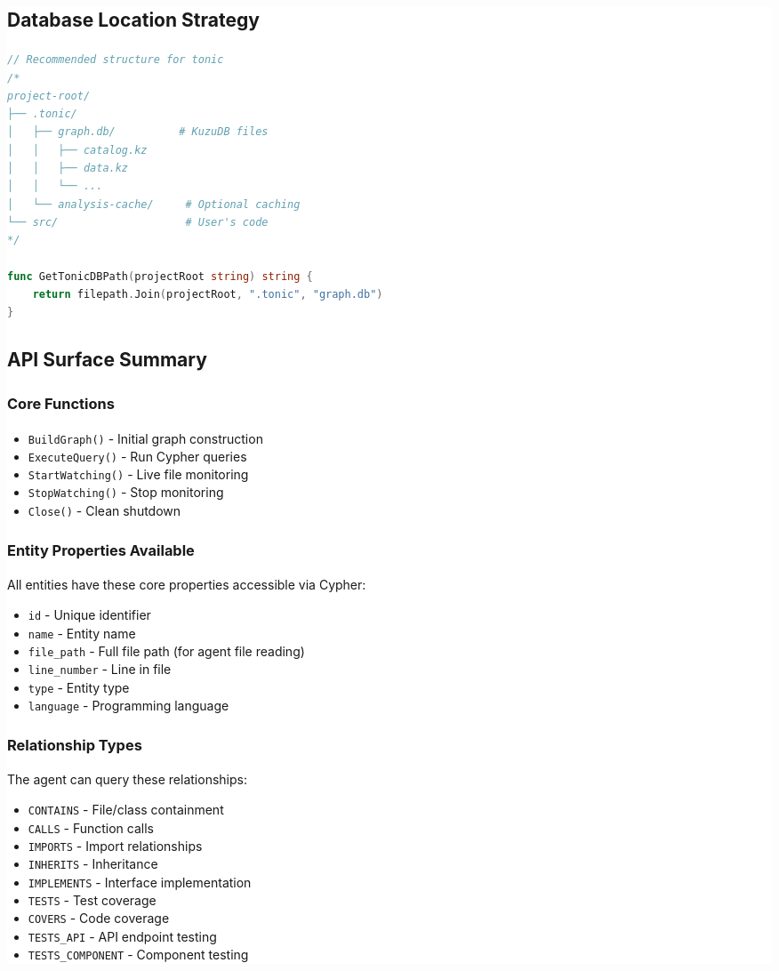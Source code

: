 ## Database Location Strategy

```go
// Recommended structure for tonic
/*
project-root/
├── .tonic/
│   ├── graph.db/          # KuzuDB files
│   │   ├── catalog.kz
│   │   ├── data.kz
│   │   └── ...
│   └── analysis-cache/     # Optional caching
└── src/                    # User's code
*/

func GetTonicDBPath(projectRoot string) string {
    return filepath.Join(projectRoot, ".tonic", "graph.db")
}
```

## API Surface Summary

### Core Functions
- `BuildGraph()` - Initial graph construction
- `ExecuteQuery()` - Run Cypher queries
- `StartWatching()` - Live file monitoring
- `StopWatching()` - Stop monitoring
- `Close()` - Clean shutdown

### Entity Properties Available
All entities have these core properties accessible via Cypher:
- `id` - Unique identifier
- `name` - Entity name
- `file_path` - Full file path (for agent file reading)
- `line_number` - Line in file
- `type` - Entity type
- `language` - Programming language

### Relationship Types
The agent can query these relationships:
- `CONTAINS` - File/class containment
- `CALLS` - Function calls
- `IMPORTS` - Import relationships  
- `INHERITS` - Inheritance
- `IMPLEMENTS` - Interface implementation
- `TESTS` - Test coverage
- `COVERS` - Code coverage
- `TESTS_API` - API endpoint testing
- `TESTS_COMPONENT` - Component testing
